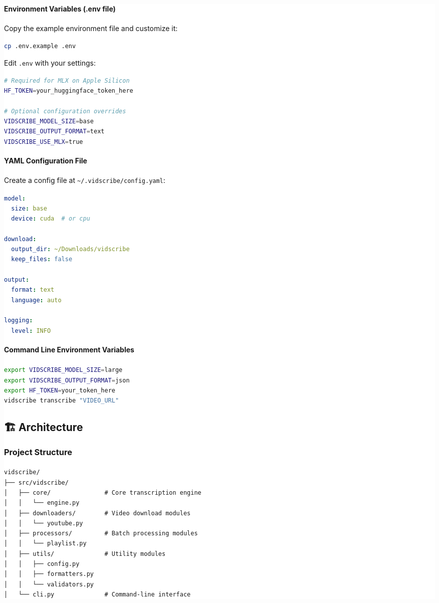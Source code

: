 #### Environment Variables (.env file)

Copy the example environment file and customize it:

```bash
cp .env.example .env
```

Edit `.env` with your settings:

```bash
# Required for MLX on Apple Silicon
HF_TOKEN=your_huggingface_token_here

# Optional configuration overrides
VIDSCRIBE_MODEL_SIZE=base
VIDSCRIBE_OUTPUT_FORMAT=text
VIDSCRIBE_USE_MLX=true
```

#### YAML Configuration File

Create a config file at `~/.vidscribe/config.yaml`:

```yaml
model:
  size: base
  device: cuda  # or cpu

download:
  output_dir: ~/Downloads/vidscribe
  keep_files: false

output:
  format: text
  language: auto

logging:
  level: INFO
```

#### Command Line Environment Variables

```bash
export VIDSCRIBE_MODEL_SIZE=large
export VIDSCRIBE_OUTPUT_FORMAT=json
export HF_TOKEN=your_token_here
vidscribe transcribe "VIDEO_URL"
```

## 🏗️ Architecture

### Project Structure

```
vidscribe/
├── src/vidscribe/
│   ├── core/               # Core transcription engine
│   │   └── engine.py
│   ├── downloaders/        # Video download modules
│   │   └── youtube.py
│   ├── processors/         # Batch processing modules
│   │   └── playlist.py
│   ├── utils/              # Utility modules
│   │   ├── config.py
│   │   ├── formatters.py
│   │   └── validators.py
│   └── cli.py              # Command-line interface
```